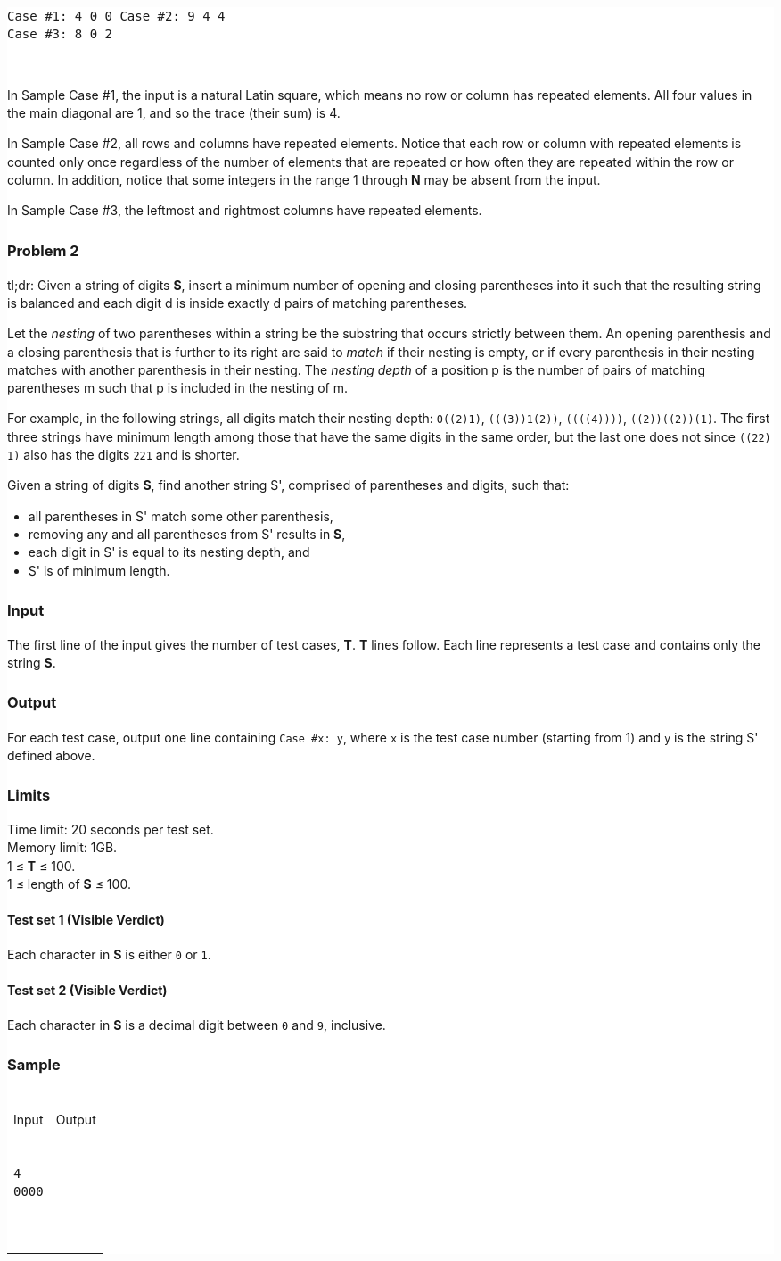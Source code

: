   </pre></td> <td><pre class="io-content">Case #1: 4 0 0
Case #2: 9 4 4
Case #3: 8 0 2

  </pre></td></tr></table></div> <p>
  In Sample Case #1, the input is a natural Latin square, which means no row or
  column has repeated elements. All four values in the main diagonal are 1, and
  so the trace (their sum) is 4.
</p><p>
  In Sample Case #2, all rows and columns have repeated elements. Notice that
  each row or column with repeated elements is counted only once regardless of
  the number of elements that are repeated or how often they are repeated
  within the row or column. In addition, notice that some integers in the range
  1 through <b>N</b> may be absent from the input.
</p><p>
  In Sample Case #3, the leftmost and rightmost columns have repeated elements.
</p></div>




<div class="problem-statement-string"><h3>Problem 2</h3> <p>
  tl;dr: Given a string of digits <b>S</b>, insert a minimum number of opening
  and closing parentheses into it such that the resulting string is balanced and
  each digit d is inside exactly d pairs of matching parentheses.
</p><p>
  Let the <i>nesting</i> of two parentheses within a string be the substring
  that occurs strictly between them. An opening parenthesis and a closing
  parenthesis that is further to its right are said to <i>match</i> if their
  nesting is empty, or if every parenthesis in their nesting matches with
  another parenthesis in their nesting. The <i>nesting depth</i> of a position
  p is the number of pairs of matching parentheses m such that p is included in
  the nesting of m.
</p><p>
  For example, in the following strings, all digits match their nesting
  depth: <code>0((2)1)</code>, <code>(((3))1(2))</code>, <code>((((4))))</code>,
  <code>((2))((2))(1)</code>. The first three strings have minimum length among
  those that have the same digits in the same order, but the last one does not
  since <code>((22)1)</code> also has the digits <code>221</code> and is
  shorter.
</p><p>
  Given a string of digits <b>S</b>, find another string S',
  comprised of parentheses and digits, such that:
  <ul><li>all parentheses in S' match some other parenthesis,</li> <li>removing any and all parentheses from S' results in <b>S</b>,</li> <li>each digit in S' is equal to its nesting depth, and</li> <li>S' is of minimum length.</li></ul></p> <h3>Input</h3> <p>
  The first line of the input gives the number of test cases, <b>T</b>.
  <b>T</b> lines follow. Each line represents a test case and contains only the
  string <b>S</b>.
</p> <h3>Output</h3> <p>
  For each test case, output one line containing <code>Case #x: y</code>, where
  <code>x</code> is the test case number (starting from 1) and <code>y</code>
  is the string S' defined above.
</p> <h3>Limits</h3> <p>
  Time limit: 20 seconds per test set.<br>
  Memory limit: 1GB.<br>
  1 ≤ <b>T</b> ≤ 100.<br>
  1 ≤ length of <b>S</b> ≤ 100.<br></p> <h4>Test set 1 (Visible Verdict)</h4> <p>
  Each character in <b>S</b> is either <code>0</code> or <code>1</code>.<br></p> <h4>Test set 2 (Visible Verdict)</h4> <p>
  Each character in <b>S</b> is a decimal digit between <code>0</code> and
  <code>9</code>, inclusive.<br></p> <h3>Sample</h3> <div class="problem-io-wrapper"><table><tr><td><br> <span class="io-table-header">Input</span> <br>&nbsp;
  </td> <td><br> <span class="io-table-header">Output</span> <br>&nbsp;
  </td></tr> <tr><td><pre class="io-content">4
0000